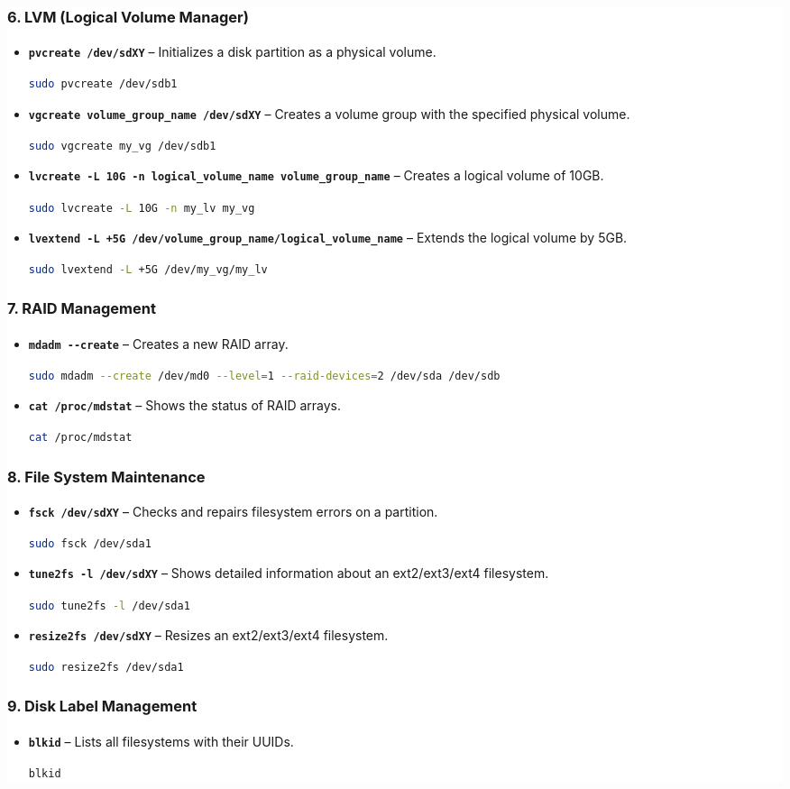 ### 6. **LVM (Logical Volume Manager)**

- **`pvcreate /dev/sdXY`** – Initializes a disk partition as a physical volume.
  ```bash
  sudo pvcreate /dev/sdb1
  ```

- **`vgcreate volume_group_name /dev/sdXY`** – Creates a volume group with the specified physical volume.
  ```bash
  sudo vgcreate my_vg /dev/sdb1
  ```

- **`lvcreate -L 10G -n logical_volume_name volume_group_name`** – Creates a logical volume of 10GB.
  ```bash
  sudo lvcreate -L 10G -n my_lv my_vg
  ```

- **`lvextend -L +5G /dev/volume_group_name/logical_volume_name`** – Extends the logical volume by 5GB.
  ```bash
  sudo lvextend -L +5G /dev/my_vg/my_lv
  ```

### 7. **RAID Management**

- **`mdadm --create`** – Creates a new RAID array.
  ```bash
  sudo mdadm --create /dev/md0 --level=1 --raid-devices=2 /dev/sda /dev/sdb
  ```

- **`cat /proc/mdstat`** – Shows the status of RAID arrays.
  ```bash
  cat /proc/mdstat
  ```

### 8. **File System Maintenance**

- **`fsck /dev/sdXY`** – Checks and repairs filesystem errors on a partition.
  ```bash
  sudo fsck /dev/sda1
  ```

- **`tune2fs -l /dev/sdXY`** – Shows detailed information about an ext2/ext3/ext4 filesystem.
  ```bash
  sudo tune2fs -l /dev/sda1
  ```

- **`resize2fs /dev/sdXY`** – Resizes an ext2/ext3/ext4 filesystem.
  ```bash
  sudo resize2fs /dev/sda1
  ```

### 9. **Disk Label Management**

- **`blkid`** – Lists all filesystems with their UUIDs.
  ```bash
  blkid
  ```
